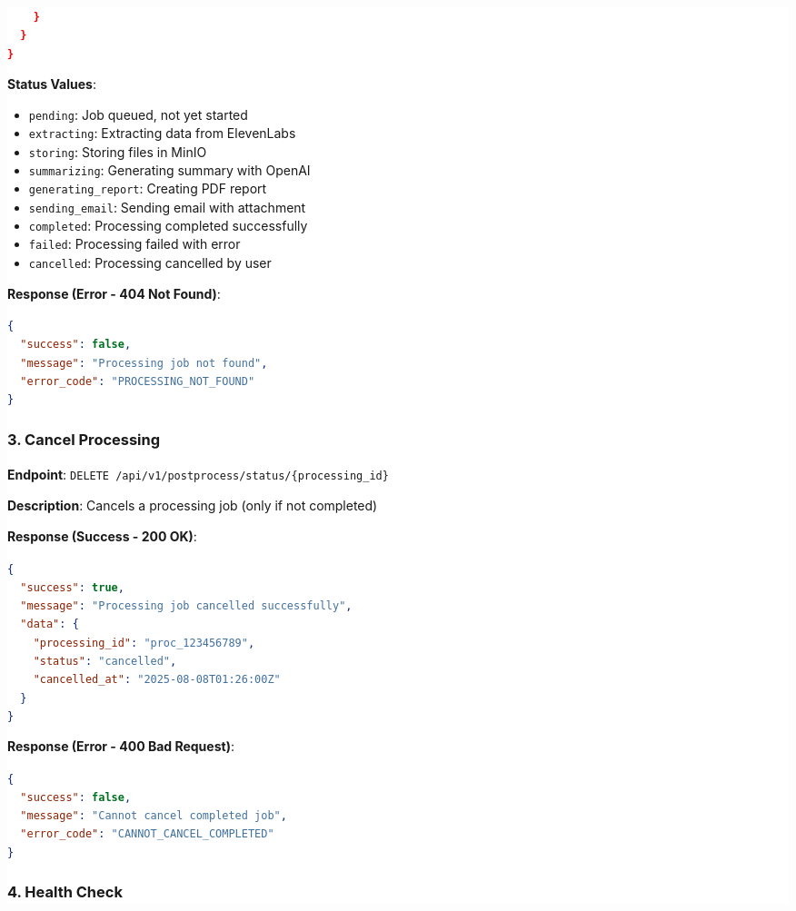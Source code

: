 ```json
    }
  }
}
```

**Status Values**:
- `pending`: Job queued, not yet started
- `extracting`: Extracting data from ElevenLabs
- `storing`: Storing files in MinIO
- `summarizing`: Generating summary with OpenAI
- `generating_report`: Creating PDF report
- `sending_email`: Sending email with attachment
- `completed`: Processing completed successfully
- `failed`: Processing failed with error
- `cancelled`: Processing cancelled by user

**Response (Error - 404 Not Found)**:
```json
{
  "success": false,
  "message": "Processing job not found",
  "error_code": "PROCESSING_NOT_FOUND"
}
```

### **3. Cancel Processing**

**Endpoint**: `DELETE /api/v1/postprocess/status/{processing_id}`

**Description**: Cancels a processing job (only if not completed)

**Response (Success - 200 OK)**:
```json
{
  "success": true,
  "message": "Processing job cancelled successfully",
  "data": {
    "processing_id": "proc_123456789",
    "status": "cancelled",
    "cancelled_at": "2025-08-08T01:26:00Z"
  }
}
```

**Response (Error - 400 Bad Request)**:
```json
{
  "success": false,
  "message": "Cannot cancel completed job",
  "error_code": "CANNOT_CANCEL_COMPLETED"
}
```

### **4. Health Check**
